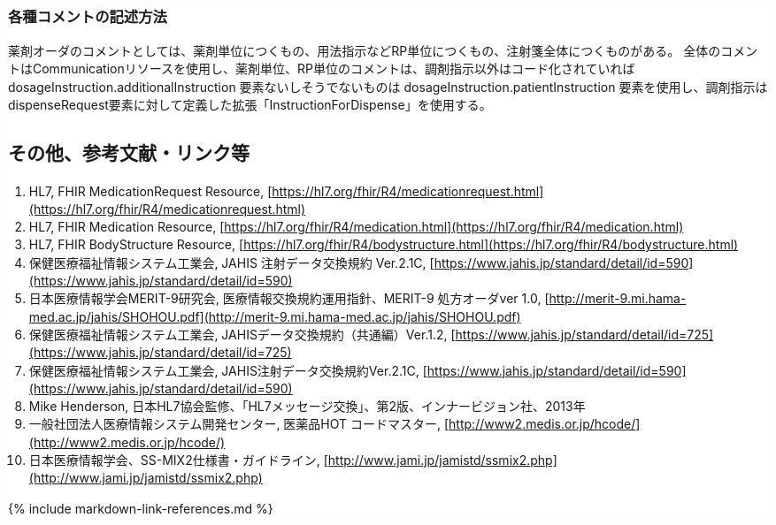 ```json
```

### 各種コメントの記述方法
薬剤オーダのコメントとしては、薬剤単位につくもの、用法指示などRP単位につくもの、注射箋全体につくものがある。
全体のコメントはCommunicationリソースを使用し、薬剤単位、RP単位のコメントは、調剤指示以外はコード化されていれば dosageInstruction.additionalInstruction 要素ないしそうでないものは dosageInstruction.patientInstruction 要素を使用し、調剤指示は dispenseRequest要素に対して定義した拡張「InstructionForDispense」を使用する。

## その他、参考文献・リンク等
1. HL7, FHIR MedicationRequest Resource, [https://hl7.org/fhir/R4/medicationrequest.html](https://hl7.org/fhir/R4/medicationrequest.html)
1. HL7, FHIR Medication Resource, [https://hl7.org/fhir/R4/medication.html](https://hl7.org/fhir/R4/medication.html)
1. HL7, FHIR BodyStructure Resource, [https://hl7.org/fhir/R4/bodystructure.html](https://hl7.org/fhir/R4/bodystructure.html)
1. 保健医療福祉情報システム工業会, JAHIS 注射データ交換規約 Ver.2.1C, [https://www.jahis.jp/standard/detail/id=590](https://www.jahis.jp/standard/detail/id=590)
1. 日本医療情報学会MERIT-9研究会, 医療情報交換規約運用指針、MERIT-9 処方オーダver 1.0, [http://merit-9.mi.hama-med.ac.jp/jahis/SHOHOU.pdf](http://merit-9.mi.hama-med.ac.jp/jahis/SHOHOU.pdf)
1. 保健医療福祉情報システム工業会, JAHISデータ交換規約（共通編）Ver.1.2, [https://www.jahis.jp/standard/detail/id=725](https://www.jahis.jp/standard/detail/id=725)
1. 保健医療福祉情報システム工業会, JAHIS注射データ交換規約Ver.2.1C, [https://www.jahis.jp/standard/detail/id=590](https://www.jahis.jp/standard/detail/id=590)
1. Mike Henderson, 日本HL7協会監修、「HL7メッセージ交換」、第2版、インナービジョン社、2013年
1. 一般社団法人医療情報システム開発センター, 医薬品HOT コードマスター, [http://www2.medis.or.jp/hcode/](http://www2.medis.or.jp/hcode/)
1. 日本医療情報学会、SS-MIX2仕様書・ガイドライン, [http://www.jami.jp/jamistd/ssmix2.php](http://www.jami.jp/jamistd/ssmix2.php)

{% include markdown-link-references.md %}
